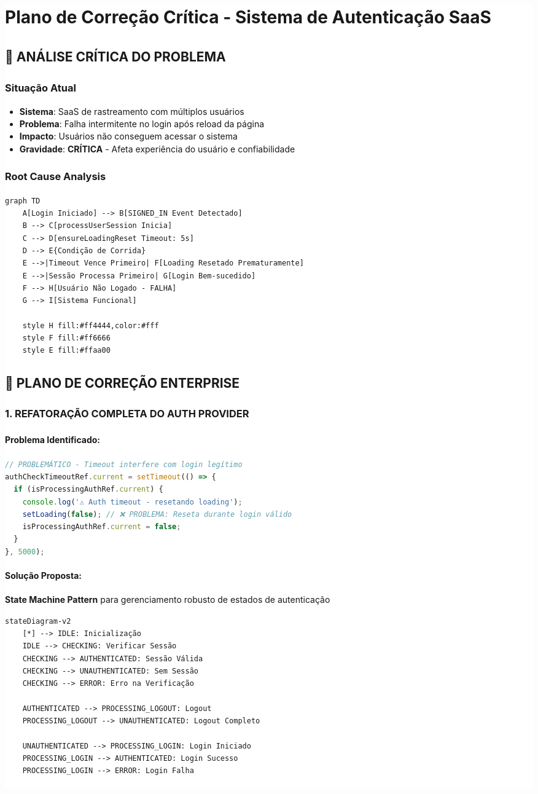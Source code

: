 # Plano de Correção Crítica - Sistema de Autenticação SaaS

## 🚨 **ANÁLISE CRÍTICA DO PROBLEMA**

### **Situação Atual**
- **Sistema**: SaaS de rastreamento com múltiplos usuários
- **Problema**: Falha intermitente no login após reload da página
- **Impacto**: Usuários não conseguem acessar o sistema
- **Gravidade**: **CRÍTICA** - Afeta experiência do usuário e confiabilidade

### **Root Cause Analysis**

```mermaid
graph TD
    A[Login Iniciado] --> B[SIGNED_IN Event Detectado]
    B --> C[processUserSession Inicia]
    C --> D[ensureLoadingReset Timeout: 5s]
    D --> E{Condição de Corrida}
    E -->|Timeout Vence Primeiro| F[Loading Resetado Prematuramente]
    E -->|Sessão Processa Primeiro| G[Login Bem-sucedido]
    F --> H[Usuário Não Logado - FALHA]
    G --> I[Sistema Funcional]
    
    style H fill:#ff4444,color:#fff
    style F fill:#ff6666
    style E fill:#ffaa00
```

## 🎯 **PLANO DE CORREÇÃO ENTERPRISE**

### **1. REFATORAÇÃO COMPLETA DO AUTH PROVIDER**

#### **Problema Identificado:**
```typescript
// PROBLEMÁTICO - Timeout interfere com login legítimo
authCheckTimeoutRef.current = setTimeout(() => {
  if (isProcessingAuthRef.current) {
    console.log('⚠️ Auth timeout - resetando loading');
    setLoading(false); // ❌ PROBLEMA: Reseta durante login válido
    isProcessingAuthRef.current = false;
  }
}, 5000);
```

#### **Solução Proposta:**
**State Machine Pattern** para gerenciamento robusto de estados de autenticação

```mermaid
stateDiagram-v2
    [*] --> IDLE: Inicialização
    IDLE --> CHECKING: Verificar Sessão
    CHECKING --> AUTHENTICATED: Sessão Válida
    CHECKING --> UNAUTHENTICATED: Sem Sessão
    CHECKING --> ERROR: Erro na Verificação
    
    AUTHENTICATED --> PROCESSING_LOGOUT: Logout
    PROCESSING_LOGOUT --> UNAUTHENTICATED: Logout Completo
    
    UNAUTHENTICATED --> PROCESSING_LOGIN: Login Iniciado
    PROCESSING_LOGIN --> AUTHENTICATED: Login Sucesso
    PROCESSING_LOGIN --> ERROR: Login Falha
    
```